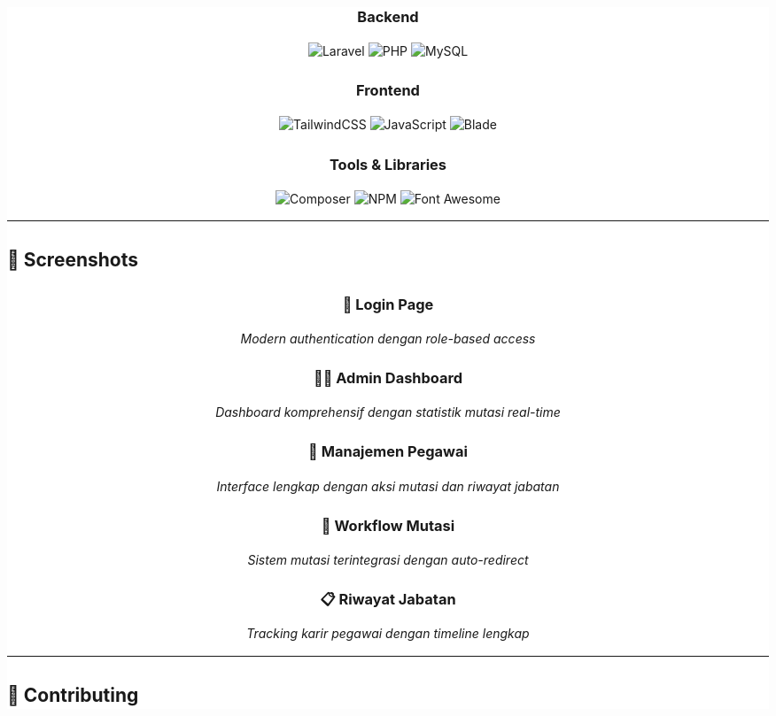 <div align="center">

### Backend
![Laravel](https://img.shields.io/badge/Laravel-FF2D20?style=for-the-badge&logo=laravel&logoColor=white)
![PHP](https://img.shields.io/badge/PHP-777BB4?style=for-the-badge&logo=php&logoColor=white)
![MySQL](https://img.shields.io/badge/MySQL-4479A1?style=for-the-badge&logo=mysql&logoColor=white)

### Frontend
![TailwindCSS](https://img.shields.io/badge/Tailwind_CSS-38B2AC?style=for-the-badge&logo=tailwind-css&logoColor=white)
![JavaScript](https://img.shields.io/badge/JavaScript-F7DF1E?style=for-the-badge&logo=javascript&logoColor=black)
![Blade](https://img.shields.io/badge/Blade-FF2D20?style=for-the-badge&logo=laravel&logoColor=white)

### Tools & Libraries
![Composer](https://img.shields.io/badge/Composer-885630?style=for-the-badge&logo=composer&logoColor=white)
![NPM](https://img.shields.io/badge/NPM-CB3837?style=for-the-badge&logo=npm&logoColor=white)
![Font Awesome](https://img.shields.io/badge/Font_Awesome-339AF0?style=for-the-badge&logo=fontawesome&logoColor=white)

</div>

---

## 📸 Screenshots

<div align="center">

### 🔐 Login Page
*Modern authentication dengan role-based access*

### 👨‍💼 Admin Dashboard
*Dashboard komprehensif dengan statistik mutasi real-time*

### 👥 Manajemen Pegawai
*Interface lengkap dengan aksi mutasi dan riwayat jabatan*

### 🔄 Workflow Mutasi
*Sistem mutasi terintegrasi dengan auto-redirect*

### 📋 Riwayat Jabatan
*Tracking karir pegawai dengan timeline lengkap*

</div>

---

## 🤝 Contributing
